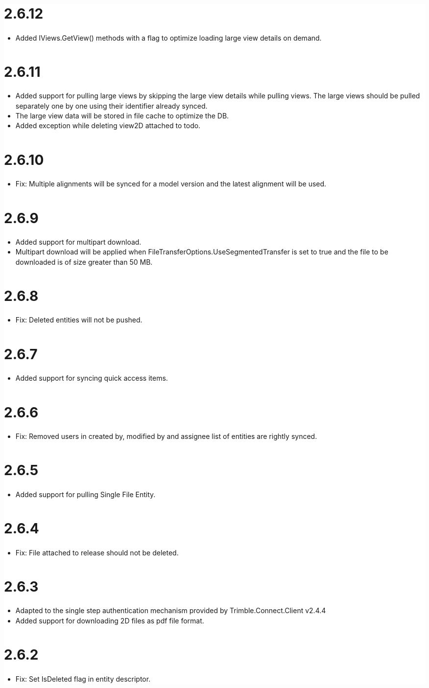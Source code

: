 # 2.6.12
* Added IViews.GetView() methods with a flag to optimize loading large view details on demand. 

# 2.6.11
* Added support for pulling large views by skipping the large view details while pulling views. The large views should be pulled separately one by one using their identifier already synced.
* The large view data will be stored in file cache to optimize the DB.
* Added exception while deleting view2D attached to todo.

# 2.6.10
* Fix: Multiple alignments will be synced for a model version and the latest alignment will be used.

# 2.6.9
* Added support for multipart download.
* Multipart download will be applied when FileTransferOptions.UseSegmentedTransfer is set to true and the file to be downloaded is of size greater than 50 MB.

# 2.6.8
* Fix: Deleted entities will not be pushed.

# 2.6.7
* Added support for syncing quick access items. 

# 2.6.6
* Fix: Removed users in created by, modified by and assignee list of entities are rightly synced.

# 2.6.5
* Added support for pulling Single File Entity. 

# 2.6.4
* Fix: File attached to release should not be deleted.

# 2.6.3
* Adapted to the single step authentication mechanism provided by Trimble.Connect.Client v2.4.4
* Added support for downloading 2D files as pdf file format.

# 2.6.2
* Fix: Set IsDeleted flag in entity descriptor.
